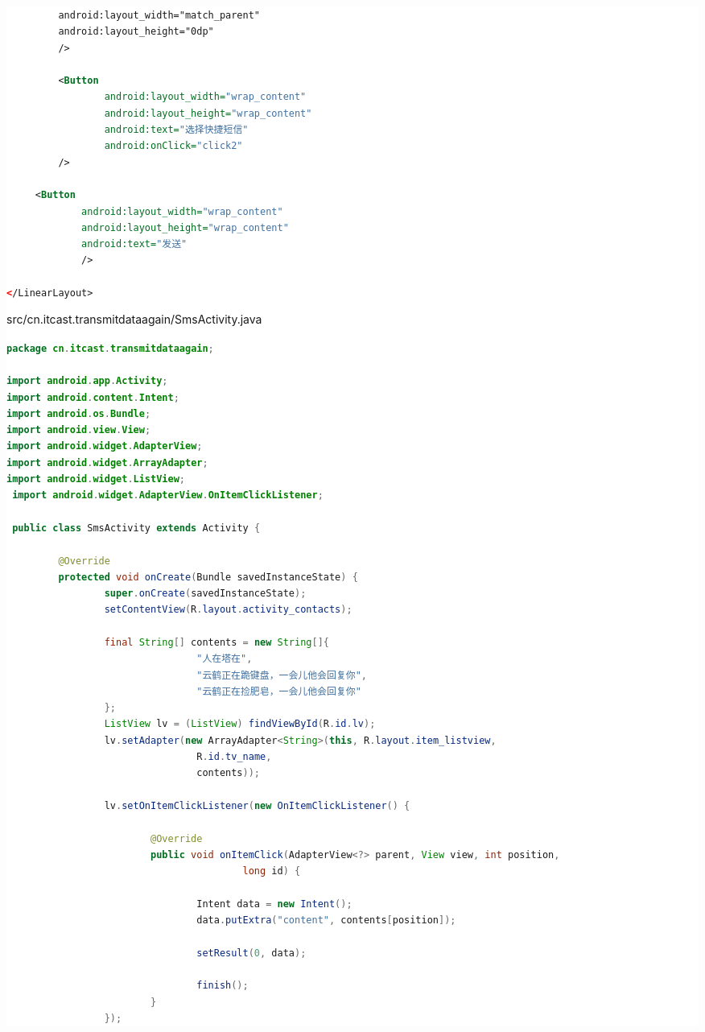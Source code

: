 ```xml
         android:layout_width="match_parent"
         android:layout_height="0dp"
         />
 
         <Button 
                 android:layout_width="wrap_content"
                 android:layout_height="wrap_content"
                 android:text="选择快捷短信"
                 android:onClick="click2"
         />
 
     <Button 
             android:layout_width="wrap_content"
             android:layout_height="wrap_content"
             android:text="发送"
             />
 
</LinearLayout>
```
src/cn.itcast.transmitdataagain/SmsActivity.java
```java
package cn.itcast.transmitdataagain;

import android.app.Activity;
import android.content.Intent;
import android.os.Bundle;
import android.view.View;
import android.widget.AdapterView;
import android.widget.ArrayAdapter;
import android.widget.ListView;
 import android.widget.AdapterView.OnItemClickListener;
 
 public class SmsActivity extends Activity {
 
         @Override
         protected void onCreate(Bundle savedInstanceState) {
                 super.onCreate(savedInstanceState);
                 setContentView(R.layout.activity_contacts);
 
                 final String[] contents = new String[]{
                                 "人在塔在",
                                 "云鹤正在跪键盘，一会儿他会回复你",
                                 "云鹤正在捡肥皂，一会儿他会回复你"
                 };
                 ListView lv = (ListView) findViewById(R.id.lv);
                 lv.setAdapter(new ArrayAdapter<String>(this, R.layout.item_listview, 
                                 R.id.tv_name, 
                                 contents));
 
                 lv.setOnItemClickListener(new OnItemClickListener() {
 
                         @Override
                         public void onItemClick(AdapterView<?> parent, View view, int position,
                                         long id) {
 
                                 Intent data = new Intent();
                                 data.putExtra("content", contents[position]);
 
                                 setResult(0, data);
 
                                 finish();
                         }
                 });
```